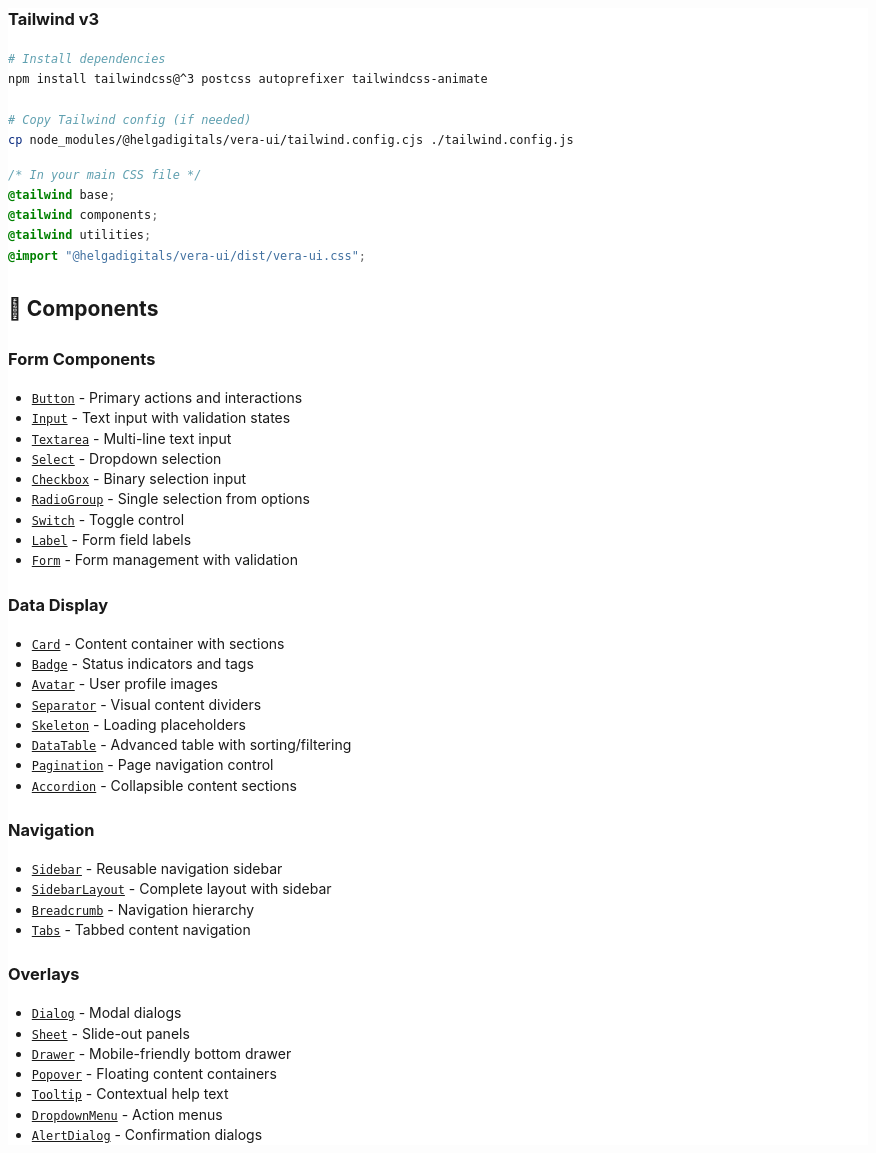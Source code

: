 ### Tailwind v3

```bash
# Install dependencies
npm install tailwindcss@^3 postcss autoprefixer tailwindcss-animate

# Copy Tailwind config (if needed)
cp node_modules/@helgadigitals/vera-ui/tailwind.config.cjs ./tailwind.config.js
```

```css
/* In your main CSS file */
@tailwind base;
@tailwind components;  
@tailwind utilities;
@import "@helgadigitals/vera-ui/dist/vera-ui.css";
```

## 🧩 Components

### Form Components
- [`Button`](src/components/ui/button.tsx) - Primary actions and interactions
- [`Input`](src/components/ui/input.tsx) - Text input with validation states
- [`Textarea`](src/components/ui/textarea.tsx) - Multi-line text input
- [`Select`](src/components/ui/select.tsx) - Dropdown selection
- [`Checkbox`](src/components/ui/checkbox.tsx) - Binary selection input
- [`RadioGroup`](src/components/ui/radio-group.tsx) - Single selection from options
- [`Switch`](src/components/ui/switch.tsx) - Toggle control
- [`Label`](src/components/ui/label.tsx) - Form field labels
- [`Form`](src/components/ui/form.tsx) - Form management with validation

### Data Display
- [`Card`](src/components/ui/card.tsx) - Content container with sections
- [`Badge`](src/components/ui/badge.tsx) - Status indicators and tags
- [`Avatar`](src/components/ui/avatar.tsx) - User profile images
- [`Separator`](src/components/ui/separator.tsx) - Visual content dividers
- [`Skeleton`](src/components/ui/skeleton.tsx) - Loading placeholders
- [`DataTable`](src/components/ui/data-table.tsx) - Advanced table with sorting/filtering
- [`Pagination`](src/components/ui/pagination.tsx) - Page navigation control
- [`Accordion`](src/components/ui/accordion.tsx) - Collapsible content sections

### Navigation
- [`Sidebar`](src/components/ui/sidebar.tsx) - Reusable navigation sidebar
- [`SidebarLayout`](src/components/ui/sidebar-layout.tsx) - Complete layout with sidebar
- [`Breadcrumb`](src/components/ui/breadcrumb.tsx) - Navigation hierarchy
- [`Tabs`](src/components/ui/tabs.tsx) - Tabbed content navigation

### Overlays
- [`Dialog`](src/components/ui/dialog.tsx) - Modal dialogs
- [`Sheet`](src/components/ui/sheet.tsx) - Slide-out panels
- [`Drawer`](src/components/ui/drawer.tsx) - Mobile-friendly bottom drawer
- [`Popover`](src/components/ui/popover.tsx) - Floating content containers
- [`Tooltip`](src/components/ui/tooltip.tsx) - Contextual help text
- [`DropdownMenu`](src/components/ui/dropdown-menu.tsx) - Action menus
- [`AlertDialog`](src/components/ui/alert-dialog.tsx) - Confirmation dialogs
